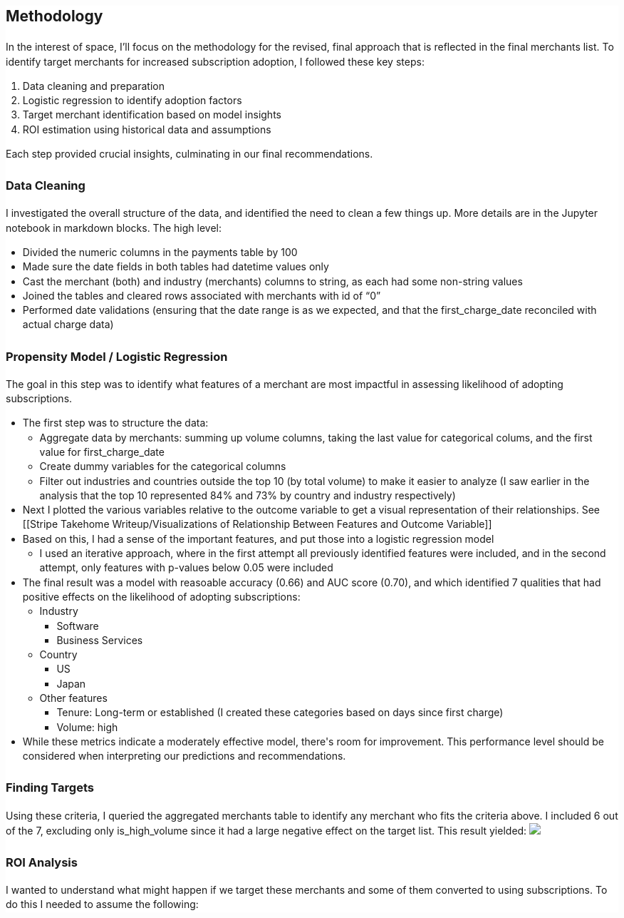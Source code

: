 ## Methodology
In the interest of space, I’ll focus on the methodology for the revised, final approach that is reflected in the final merchants list. To identify target merchants for increased subscription adoption, I followed these key steps:

1. Data cleaning and preparation
2. Logistic regression to identify adoption factors
3. Target merchant identification based on model insights
4. ROI estimation using historical data and assumptions

Each step provided crucial insights, culminating in our final recommendations.
### Data Cleaning
I investigated the overall structure of the data, and identified the need to clean a few things up. More details are in the Jupyter notebook in markdown blocks. The high level:
- Divided the numeric columns in the payments table by 100
- Made sure the date fields in both tables had datetime values only
- Cast the merchant (both) and industry (merchants) columns to string, as each had some non-string values
- Joined the tables and cleared rows associated with merchants with id of “0”
- Performed date validations (ensuring that the date range is as we expected, and that the first_charge_date reconciled with actual charge data)
### Propensity Model / Logistic Regression
The goal in this step was to identify what features of a merchant are most impactful in assessing likelihood of adopting subscriptions.
- The first step was to structure the data:
  - Aggregate data by merchants: summing up volume columns, taking the last value for categorical colums, and the first value for first_charge_date
  - Create dummy variables for the categorical columns
  - Filter out industries and countries outside the top 10 (by total volume) to make it easier to analyze (I saw earlier in the analysis that the top 10 represented 84% and 73% by country and industry respectively)
- Next I plotted the various variables relative to the outcome variable to get a visual representation of their relationships. See [[Stripe Takehome Writeup/Visualizations of Relationship Between Features and Outcome Variable]]
- Based on this, I had a sense of the important features, and put those into a logistic regression model
  - I used an iterative approach, where in the first attempt all previously identified features were included, and in the second attempt, only features with p-values below 0.05 were included
- The final result was a model with reasoable accuracy (0.66) and AUC score (0.70), and which identified 7 qualities that had positive effects on the likelihood of adopting subscriptions:
  - Industry
    - Software
    - Business Services
  - Country
    - US
    - Japan
  - Other features
    - Tenure: Long-term or established (I created these categories based on days since first charge)
    - Volume: high
- While these metrics indicate a moderately effective model, there's room for improvement. This performance level should be considered when interpreting our predictions and recommendations.
### Finding Targets
Using these criteria, I queried the aggregated merchants table to identify any merchant who fits the criteria above. I included 6 out of the 7, excluding only is_high_volume since it had a large negative effect on the target list. 
This result yielded:
![](Stripe%20Takehome%20Writeup/CleanShot%202024-09-26%20at%2010.29.35.png)
### ROI Analysis
I wanted to understand what might happen if we target these merchants and some of them converted to using subscriptions. To do this I needed to assume the following:
